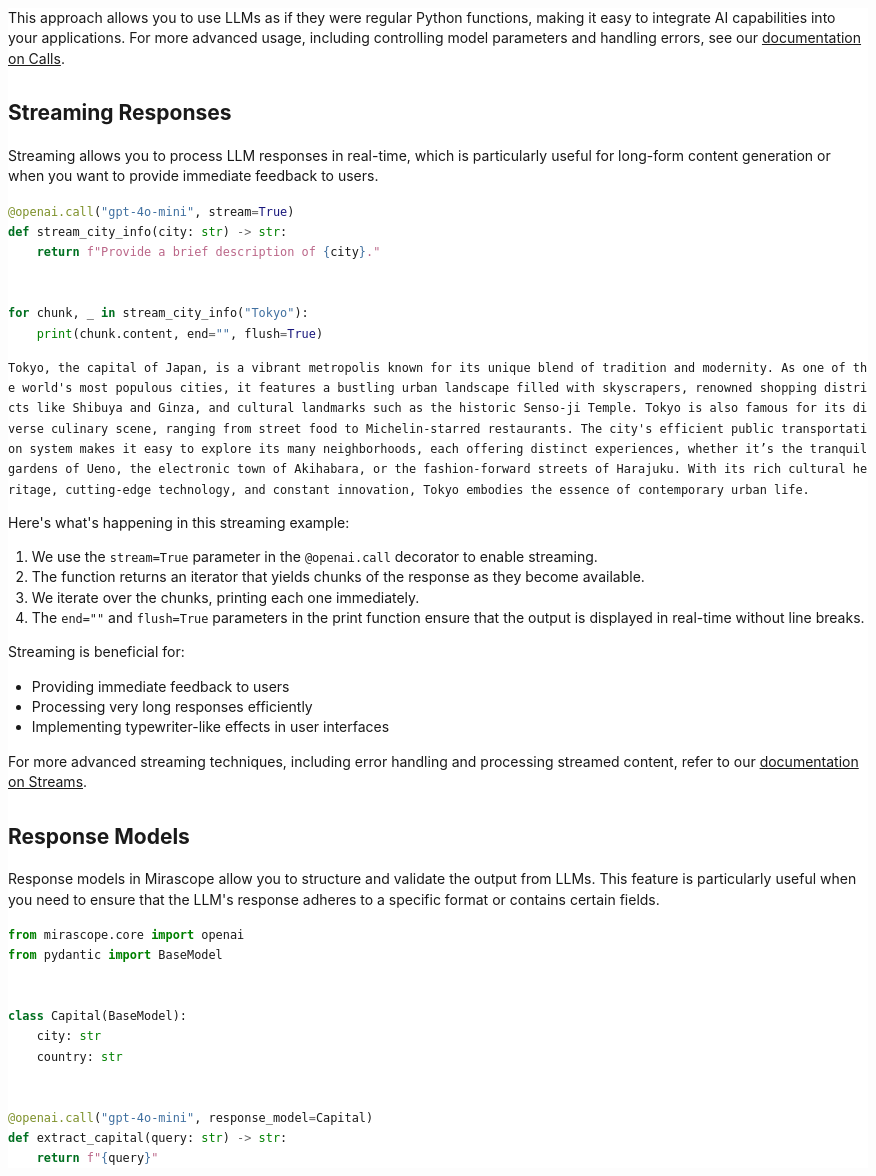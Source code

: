 This approach allows you to use LLMs as if they were regular Python functions, making it easy to integrate AI capabilities into your applications. For more advanced usage, including controlling model parameters and handling errors, see our [documentation on Calls](../../../learn/calls).

## Streaming Responses

Streaming allows you to process LLM responses in real-time, which is particularly useful for long-form content generation or when you want to provide immediate feedback to users.


```python
@openai.call("gpt-4o-mini", stream=True)
def stream_city_info(city: str) -> str:
    return f"Provide a brief description of {city}."


for chunk, _ in stream_city_info("Tokyo"):
    print(chunk.content, end="", flush=True)
```

    Tokyo, the capital of Japan, is a vibrant metropolis known for its unique blend of tradition and modernity. As one of the world's most populous cities, it features a bustling urban landscape filled with skyscrapers, renowned shopping districts like Shibuya and Ginza, and cultural landmarks such as the historic Senso-ji Temple. Tokyo is also famous for its diverse culinary scene, ranging from street food to Michelin-starred restaurants. The city's efficient public transportation system makes it easy to explore its many neighborhoods, each offering distinct experiences, whether it’s the tranquil gardens of Ueno, the electronic town of Akihabara, or the fashion-forward streets of Harajuku. With its rich cultural heritage, cutting-edge technology, and constant innovation, Tokyo embodies the essence of contemporary urban life.

Here's what's happening in this streaming example:
1. We use the `stream=True` parameter in the `@openai.call` decorator to enable streaming.
2. The function returns an iterator that yields chunks of the response as they become available.
3. We iterate over the chunks, printing each one immediately.
4. The `end=""` and `flush=True` parameters in the print function ensure that the output is displayed in real-time without line breaks.

Streaming is beneficial for:
- Providing immediate feedback to users
- Processing very long responses efficiently
- Implementing typewriter-like effects in user interfaces

For more advanced streaming techniques, including error handling and processing streamed content, refer to our [documentation on Streams](../../../learn/streams).

## Response Models

Response models in Mirascope allow you to structure and validate the output from LLMs. This feature is particularly useful when you need to ensure that the LLM's response adheres to a specific format or contains certain fields.


```python
from mirascope.core import openai
from pydantic import BaseModel


class Capital(BaseModel):
    city: str
    country: str


@openai.call("gpt-4o-mini", response_model=Capital)
def extract_capital(query: str) -> str:
    return f"{query}"


```